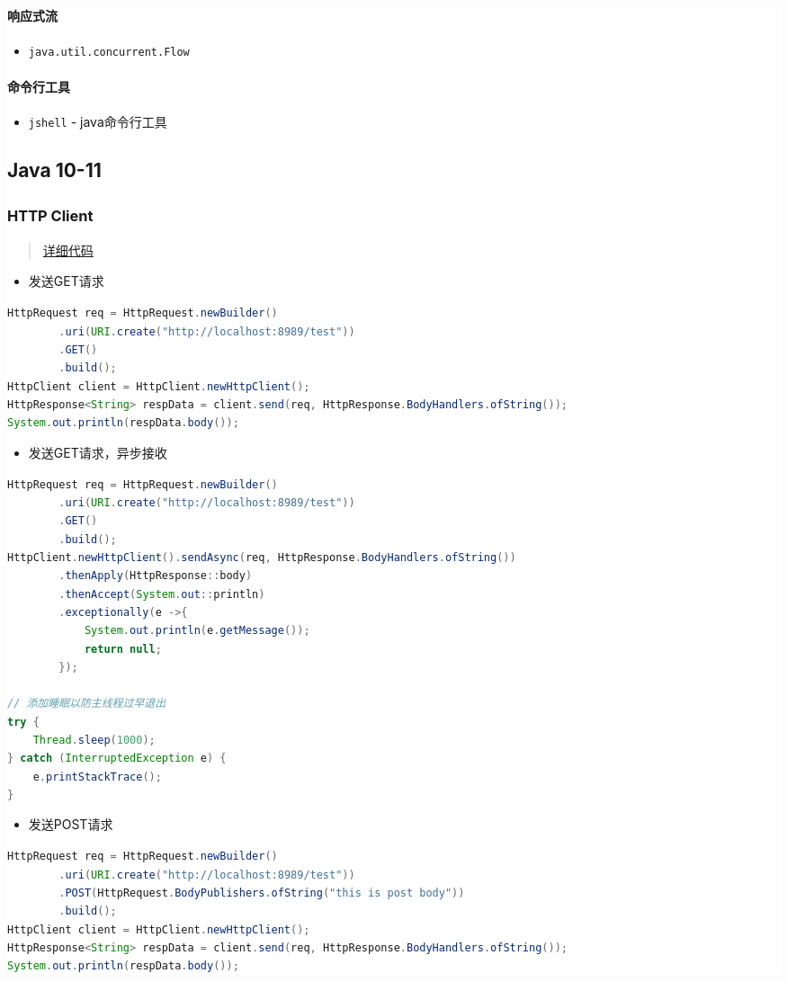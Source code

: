#### 响应式流

* `java.util.concurrent.Flow`

#### 命令行工具

* `jshell` - java命令行工具

## Java 10-11

### HTTP Client

> [详细代码](https://github.com/follow1123/java-version-features/blob/main/java10-11/src/main/java/cn/y/java/HttpClientTest.java)

* 发送GET请求

```java
HttpRequest req = HttpRequest.newBuilder()
        .uri(URI.create("http://localhost:8989/test"))
        .GET()
        .build();
HttpClient client = HttpClient.newHttpClient();
HttpResponse<String> respData = client.send(req, HttpResponse.BodyHandlers.ofString());
System.out.println(respData.body());
```

* 发送GET请求，异步接收

```java
HttpRequest req = HttpRequest.newBuilder()
        .uri(URI.create("http://localhost:8989/test"))
        .GET()
        .build();
HttpClient.newHttpClient().sendAsync(req, HttpResponse.BodyHandlers.ofString())
        .thenApply(HttpResponse::body)
        .thenAccept(System.out::println)
        .exceptionally(e ->{
            System.out.println(e.getMessage());
            return null;
        });

// 添加睡眠以防主线程过早退出
try {
    Thread.sleep(1000);
} catch (InterruptedException e) {
    e.printStackTrace();
}
```

* 发送POST请求

```java
HttpRequest req = HttpRequest.newBuilder()
        .uri(URI.create("http://localhost:8989/test"))
        .POST(HttpRequest.BodyPublishers.ofString("this is post body"))
        .build();
HttpClient client = HttpClient.newHttpClient();
HttpResponse<String> respData = client.send(req, HttpResponse.BodyHandlers.ofString());
System.out.println(respData.body());
```

